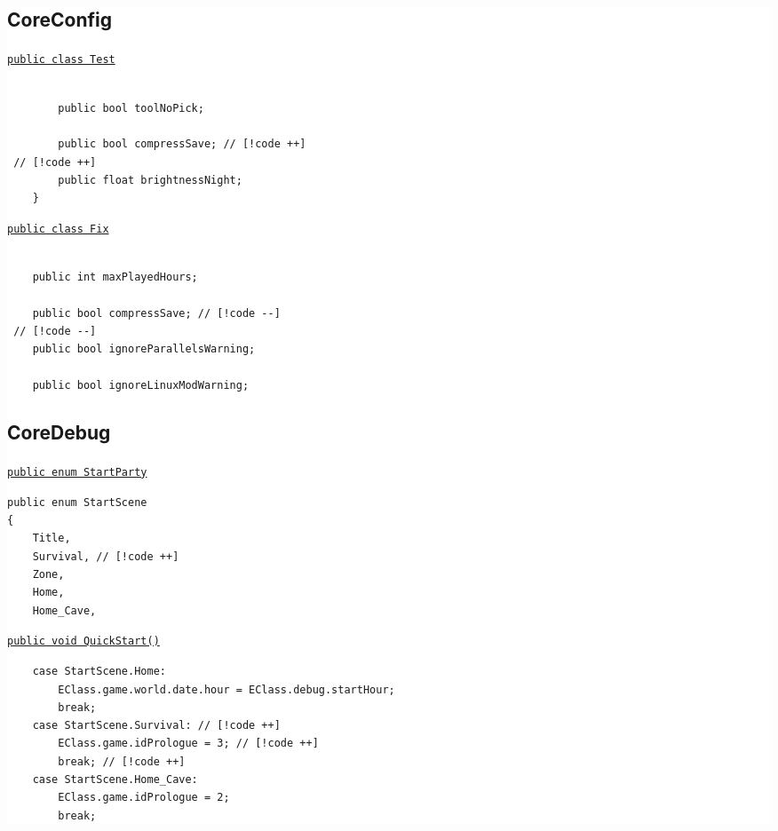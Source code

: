 ## CoreConfig

[`public class Test`](https://github.com/Elin-Modding-Resources/Elin-Decompiled/blob/bba01f73c7742d9657506da6640066a15abd7ad3/Elin/CoreConfig.cs#L560-L565)
```cs:line-numbers=560

		public bool toolNoPick;

		public bool compressSave; // [!code ++]
 // [!code ++]
		public float brightnessNight;
	}

```

[`public class Fix`](https://github.com/Elin-Modding-Resources/Elin-Decompiled/blob/bba01f73c7742d9657506da6640066a15abd7ad3/Elin/CoreConfig.cs#L583-L590)
```cs:line-numbers=583

	public int maxPlayedHours;

	public bool compressSave; // [!code --]
 // [!code --]
	public bool ignoreParallelsWarning;

	public bool ignoreLinuxModWarning;
```

## CoreDebug

[`public enum StartParty`](https://github.com/Elin-Modding-Resources/Elin-Decompiled/blob/bba01f73c7742d9657506da6640066a15abd7ad3/Elin/CoreDebug.cs#L46-L51)
```cs:line-numbers=46
public enum StartScene
{
	Title,
	Survival, // [!code ++]
	Zone,
	Home,
	Home_Cave,
```

[`public void QuickStart()`](https://github.com/Elin-Modding-Resources/Elin-Decompiled/blob/bba01f73c7742d9657506da6640066a15abd7ad3/Elin/CoreDebug.cs#L348-L353)
```cs:line-numbers=348
	case StartScene.Home:
		EClass.game.world.date.hour = EClass.debug.startHour;
		break;
	case StartScene.Survival: // [!code ++]
		EClass.game.idPrologue = 3; // [!code ++]
		break; // [!code ++]
	case StartScene.Home_Cave:
		EClass.game.idPrologue = 2;
		break;
```
